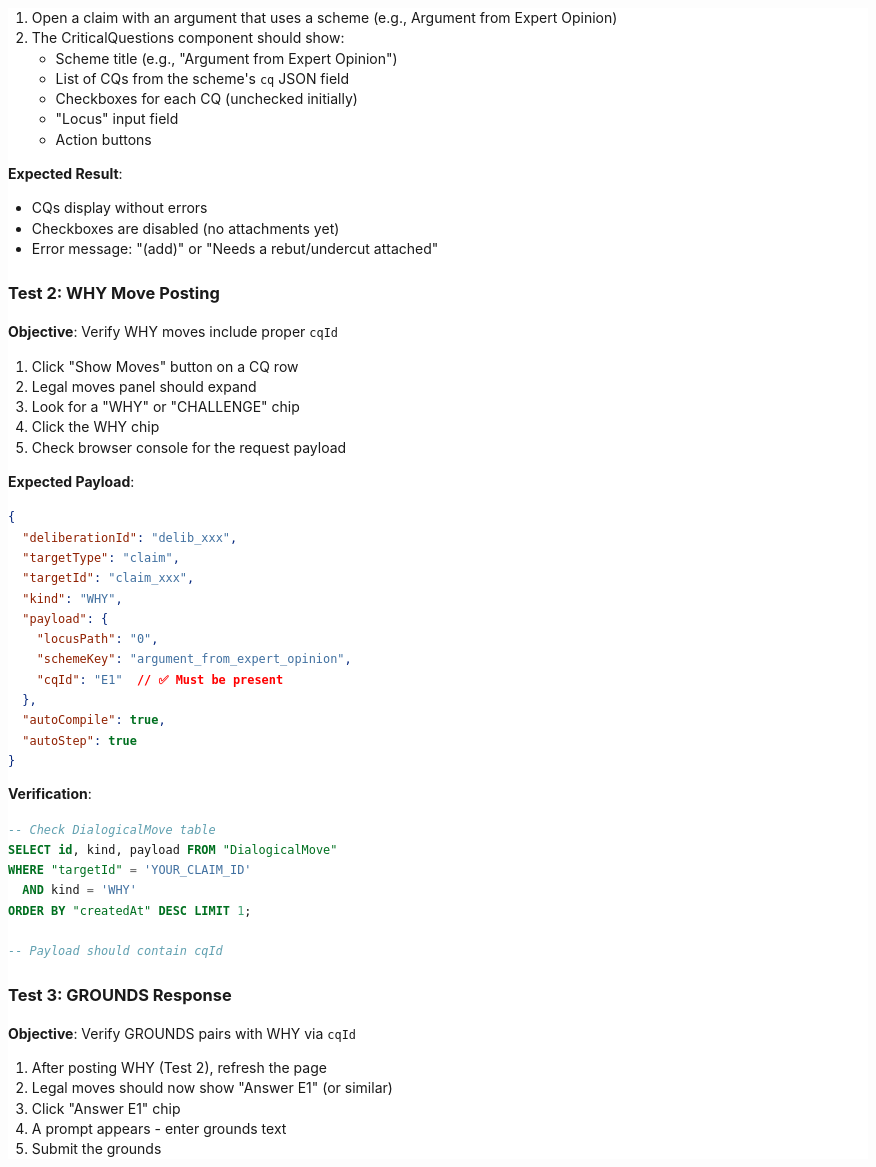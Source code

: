 1. Open a claim with an argument that uses a scheme (e.g., Argument from Expert Opinion)
2. The CriticalQuestions component should show:
   - Scheme title (e.g., "Argument from Expert Opinion")
   - List of CQs from the scheme's `cq` JSON field
   - Checkboxes for each CQ (unchecked initially)
   - "Locus" input field
   - Action buttons

**Expected Result**:
- CQs display without errors
- Checkboxes are disabled (no attachments yet)
- Error message: "(add)" or "Needs a rebut/undercut attached"

### Test 2: WHY Move Posting
**Objective**: Verify WHY moves include proper `cqId`

1. Click "Show Moves" button on a CQ row
2. Legal moves panel should expand
3. Look for a "WHY" or "CHALLENGE" chip
4. Click the WHY chip
5. Check browser console for the request payload

**Expected Payload**:
```json
{
  "deliberationId": "delib_xxx",
  "targetType": "claim",
  "targetId": "claim_xxx",
  "kind": "WHY",
  "payload": {
    "locusPath": "0",
    "schemeKey": "argument_from_expert_opinion",
    "cqId": "E1"  // ✅ Must be present
  },
  "autoCompile": true,
  "autoStep": true
}
```

**Verification**:
```sql
-- Check DialogicalMove table
SELECT id, kind, payload FROM "DialogicalMove"
WHERE "targetId" = 'YOUR_CLAIM_ID'
  AND kind = 'WHY'
ORDER BY "createdAt" DESC LIMIT 1;

-- Payload should contain cqId
```

### Test 3: GROUNDS Response
**Objective**: Verify GROUNDS pairs with WHY via `cqId`

1. After posting WHY (Test 2), refresh the page
2. Legal moves should now show "Answer E1" (or similar)
3. Click "Answer E1" chip
4. A prompt appears - enter grounds text
5. Submit the grounds
